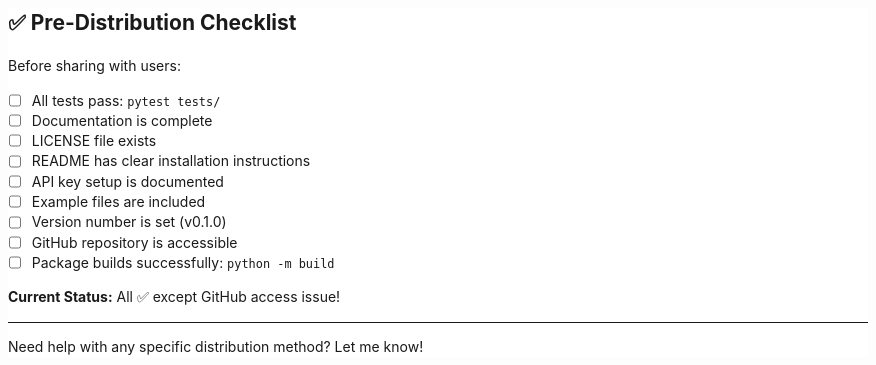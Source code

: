 
## ✅ Pre-Distribution Checklist

Before sharing with users:

- [ ] All tests pass: `pytest tests/`
- [ ] Documentation is complete
- [ ] LICENSE file exists
- [ ] README has clear installation instructions
- [ ] API key setup is documented
- [ ] Example files are included
- [ ] Version number is set (v0.1.0)
- [ ] GitHub repository is accessible
- [ ] Package builds successfully: `python -m build`

**Current Status:** All ✅ except GitHub access issue!

---

Need help with any specific distribution method? Let me know!